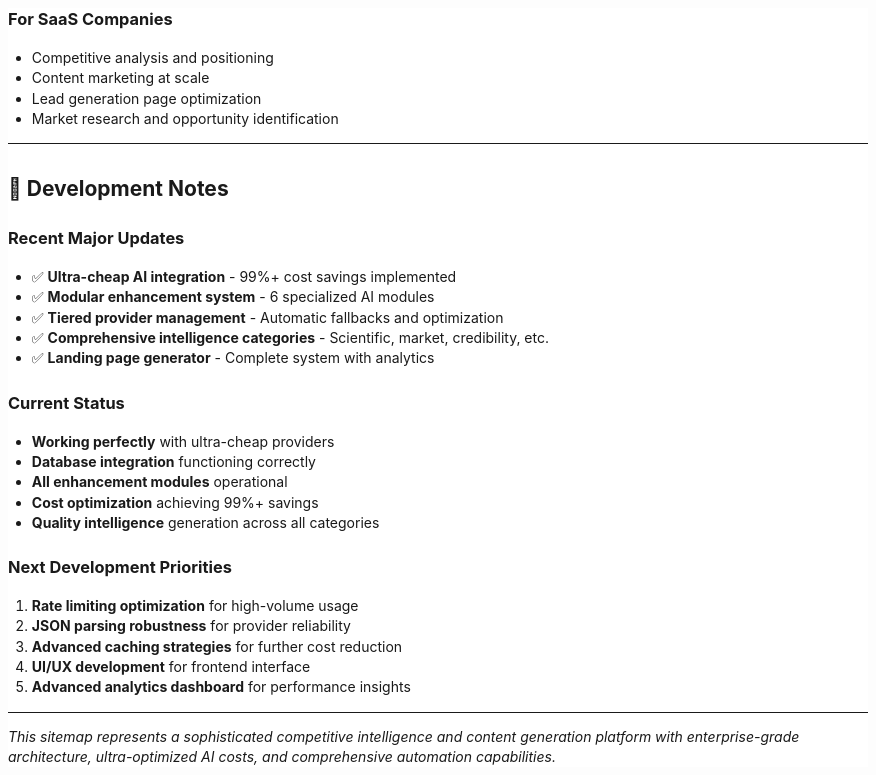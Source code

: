 ### **For SaaS Companies**

- Competitive analysis and positioning
- Content marketing at scale
- Lead generation page optimization
- Market research and opportunity identification

---

## 📝 **Development Notes**

### **Recent Major Updates**

- ✅ **Ultra-cheap AI integration** - 99%+ cost savings implemented
- ✅ **Modular enhancement system** - 6 specialized AI modules
- ✅ **Tiered provider management** - Automatic fallbacks and optimization
- ✅ **Comprehensive intelligence categories** - Scientific, market, credibility, etc.
- ✅ **Landing page generator** - Complete system with analytics

### **Current Status**

- **Working perfectly** with ultra-cheap providers
- **Database integration** functioning correctly
- **All enhancement modules** operational
- **Cost optimization** achieving 99%+ savings
- **Quality intelligence** generation across all categories

### **Next Development Priorities**

1. **Rate limiting optimization** for high-volume usage
2. **JSON parsing robustness** for provider reliability
3. **Advanced caching strategies** for further cost reduction
4. **UI/UX development** for frontend interface
5. **Advanced analytics dashboard** for performance insights

---

*This sitemap represents a sophisticated competitive intelligence and content generation platform with enterprise-grade architecture, ultra-optimized AI costs, and comprehensive automation capabilities.*
